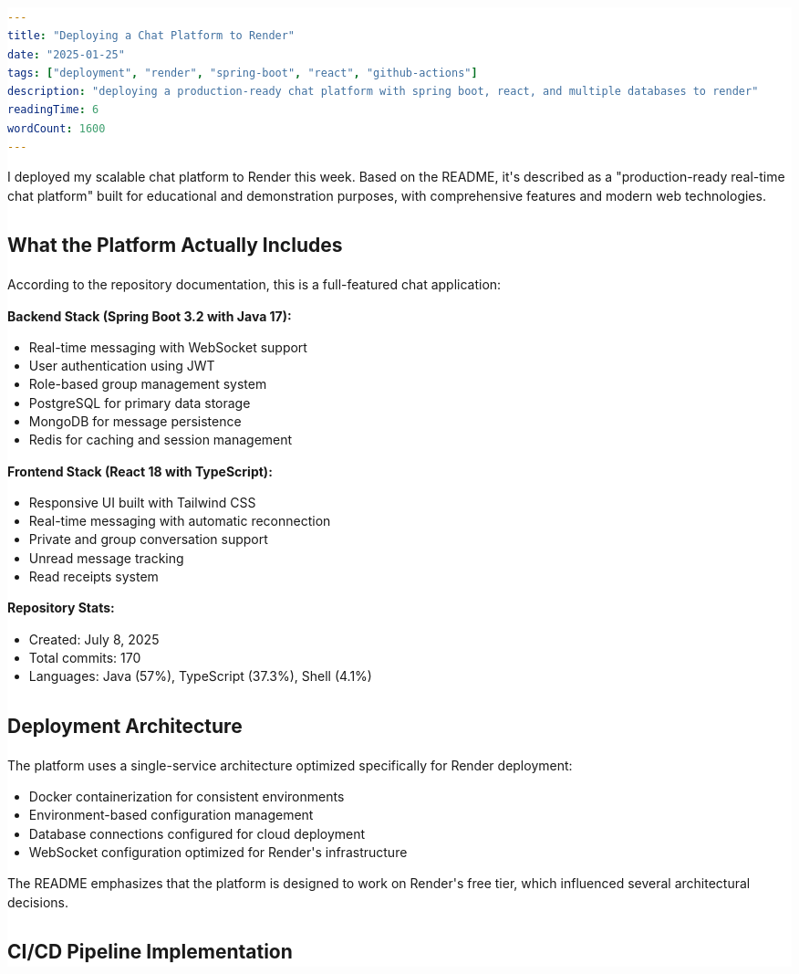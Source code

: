 ```yaml
---
title: "Deploying a Chat Platform to Render"
date: "2025-01-25"
tags: ["deployment", "render", "spring-boot", "react", "github-actions"]
description: "deploying a production-ready chat platform with spring boot, react, and multiple databases to render"
readingTime: 6
wordCount: 1600
---
```


I deployed my scalable chat platform to Render this week. Based on the README, it's described as a "production-ready real-time chat platform" built for educational and demonstration purposes, with comprehensive features and modern web technologies.

## What the Platform Actually Includes

According to the repository documentation, this is a full-featured chat application:

**Backend Stack (Spring Boot 3.2 with Java 17):**
- Real-time messaging with WebSocket support
- User authentication using JWT
- Role-based group management system
- PostgreSQL for primary data storage
- MongoDB for message persistence
- Redis for caching and session management

**Frontend Stack (React 18 with TypeScript):**
- Responsive UI built with Tailwind CSS
- Real-time messaging with automatic reconnection
- Private and group conversation support
- Unread message tracking
- Read receipts system

**Repository Stats:**
- Created: July 8, 2025
- Total commits: 170
- Languages: Java (57%), TypeScript (37.3%), Shell (4.1%)

## Deployment Architecture

The platform uses a single-service architecture optimized specifically for Render deployment:

- Docker containerization for consistent environments
- Environment-based configuration management
- Database connections configured for cloud deployment
- WebSocket configuration optimized for Render's infrastructure

The README emphasizes that the platform is designed to work on Render's free tier, which influenced several architectural decisions.

## CI/CD Pipeline Implementation
